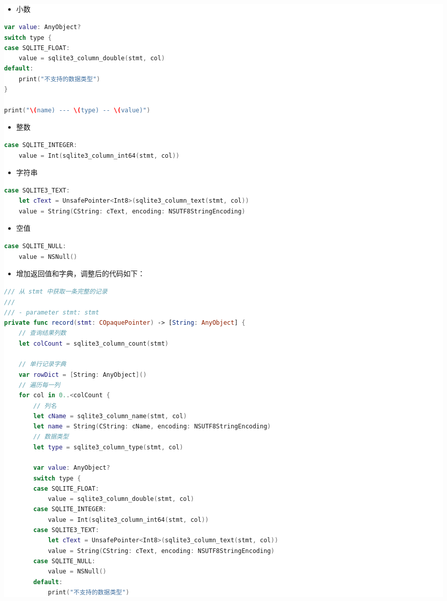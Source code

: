 * 小数

```swift
var value: AnyObject?
switch type {
case SQLITE_FLOAT:
    value = sqlite3_column_double(stmt, col)
default:
    print("不支持的数据类型")
}

print("\(name) --- \(type) -- \(value)")
```

* 整数

```swift
case SQLITE_INTEGER:
    value = Int(sqlite3_column_int64(stmt, col))
```

* 字符串

```swift
case SQLITE3_TEXT:
    let cText = UnsafePointer<Int8>(sqlite3_column_text(stmt, col))
    value = String(CString: cText, encoding: NSUTF8StringEncoding)
```

* 空值

```swift
case SQLITE_NULL:
    value = NSNull()
```

* 增加返回值和字典，调整后的代码如下：

```swift
/// 从 stmt 中获取一条完整的记录
///
/// - parameter stmt: stmt
private func record(stmt: COpaquePointer) -> [String: AnyObject] {
    // 查询结果列数
    let colCount = sqlite3_column_count(stmt)
    
    // 单行记录字典
    var rowDict = [String: AnyObject]()
    // 遍历每一列
    for col in 0..<colCount {
        // 列名
        let cName = sqlite3_column_name(stmt, col)
        let name = String(CString: cName, encoding: NSUTF8StringEncoding)
        // 数据类型
        let type = sqlite3_column_type(stmt, col)

        var value: AnyObject?
        switch type {
        case SQLITE_FLOAT:
            value = sqlite3_column_double(stmt, col)
        case SQLITE_INTEGER:
            value = Int(sqlite3_column_int64(stmt, col))
        case SQLITE3_TEXT:
            let cText = UnsafePointer<Int8>(sqlite3_column_text(stmt, col))
            value = String(CString: cText, encoding: NSUTF8StringEncoding)
        case SQLITE_NULL:
            value = NSNull()
        default:
            print("不支持的数据类型")
```
